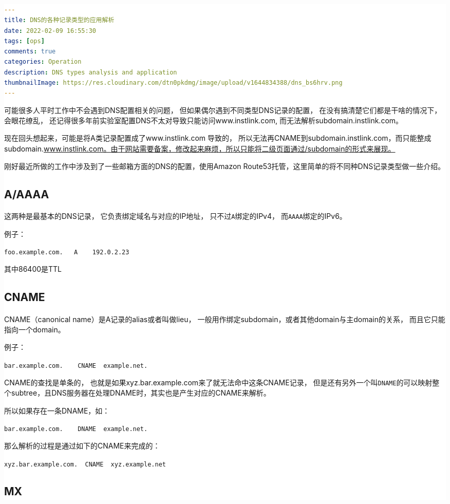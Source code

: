 ```yaml
---
title: DNS的各种记录类型的应用解析
date: 2022-02-09 16:55:30
tags: [ops]
comments: true
categories: Operation
description: DNS types analysis and application
thumbnailImage: https://res.cloudinary.com/dtn0pkdmg/image/upload/v1644834388/dns_bs6hrv.png
---
```


可能很多人平时工作中不会遇到DNS配置相关的问题， 但如果偶尔遇到不同类型DNS记录的配置， 在没有搞清楚它们都是干啥的情况下， 会眼花缭乱， 还记得很多年前实验室配置DNS不太对导致只能访问www.instlink.com, 而无法解析subdomain.instlink.com。



现在回头想起来，可能是将A类记录配置成了www.instlink.com 导致的， 所以无法再CNAME到subdomain.instlink.com，而只能整成subdomain.www.instlink.com。由于网站需要备案，修改起来麻烦，所以只能将二级页面通过/subdomain的形式来展现。

刚好最近所做的工作中涉及到了一些邮箱方面的DNS的配置，使用Amazon Route53托管，这里简单的将不同种DNS记录类型做一些介绍。

## A/AAAA

这两种是最基本的DNS记录， 它负责绑定域名与对应的IP地址， 只不过`A`绑定的IPv4， 而`AAAA`绑定的IPv6。

例子：
```
foo.example.com.   A    192.0.2.23
```

其中86400是TTL

## CNAME

CNAME（canonical name）是A记录的alias或者叫做lieu， 一般用作绑定subdomain，或者其他domain与主domain的关系， 而且它只能指向一个domain。

例子：
```
bar.example.com.    CNAME  example.net.
```

CNAME的查找是单条的， 也就是如果xyz.bar.example.com来了就无法命中这条CNAME记录， 但是还有另外一个叫`DNAME`的可以映射整个subtree，且DNS服务器在处理DNAME时，其实也是产生对应的CNAME来解析。

所以如果存在一条DNAME，如：
```
bar.example.com.    DNAME  example.net.
```
那么解析的过程是通过如下的CNAME来完成的：
```
xyz.bar.example.com.  CNAME  xyz.example.net
```

## MX
